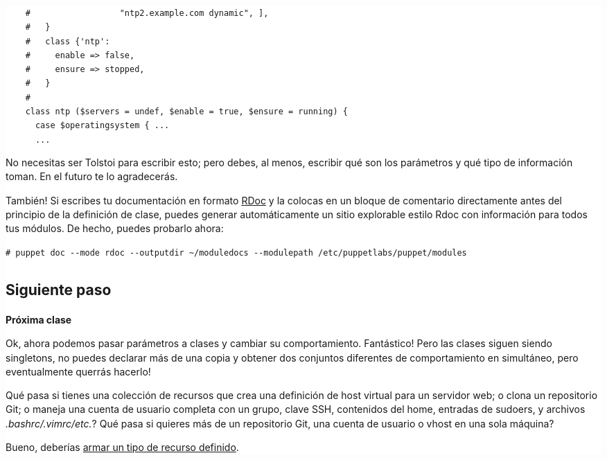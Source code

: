 	    #                  "ntp2.example.com dynamic", ],
	    #   }
	    #   class {'ntp':
	    #     enable => false,
	    #     ensure => stopped,
	    #   }
	    #
	    class ntp ($servers = undef, $enable = true, $ensure = running) {
	      case $operatingsystem { ...
	      ...

No necesitas ser Tolstoi para escribir esto; pero debes, al menos, escribir qué son los parámetros y qué tipo de información toman. En el futuro te lo agradecerás.

También! Si escribes tu documentación en formato [RDoc]() y la colocas en un bloque de comentario directamente antes del principio de la definición de clase, puedes generar automáticamente un sitio explorable estilo Rdoc con información para todos tus módulos. De hecho, puedes probarlo ahora:

	# puppet doc --mode rdoc --outputdir ~/moduledocs --modulepath /etc/puppetlabs/puppet/modules

## Siguiente paso
**Próxima clase**

Ok, ahora podemos pasar parámetros a clases y cambiar su comportamiento. Fantástico! Pero las clases siguen siendo singletons, no puedes declarar más de una copia y obtener dos conjuntos diferentes de comportamiento en simultáneo, pero eventualmente querrás hacerlo!

Qué pasa si tienes una colección de recursos que crea una definición de host virtual para un servidor web; o clona un repositorio Git; o maneja una cuenta de usuario completa con un grupo, clave SSH, contenidos del home, entradas de sudoers, y archivos *.bashrc/.vimrc/etc.*? Qué pasa si quieres más de un repositorio Git, una cuenta de usuario o vhost en una sola máquina?

Bueno, deberías [armar un tipo de recurso definido](http://docs.puppetlabs.com/es/learning/definedtypes.html).
